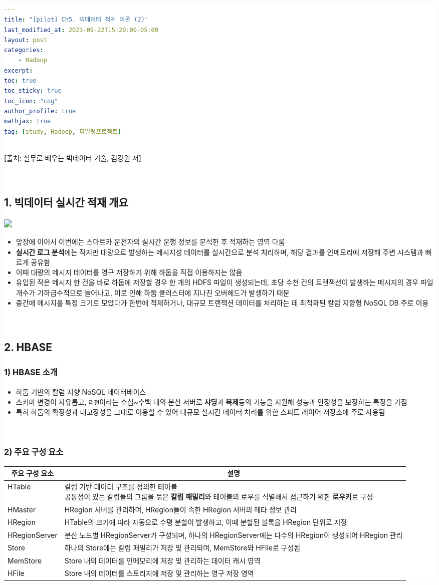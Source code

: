 ```yaml
---
title: "[pilot] Ch5. 빅데이터 적재 이론 (2)"
last_modified_at: 2023-09-22T15:20:00-05:00
layout: post
categories:
    - Hadoop
excerpt: 
toc: true
toc_sticky: true
toc_icon: "cog"
author_profile: true
mathjax: true
tag: [study, Hadoop, 파일럿프로젝트]
---
```


[출처: 실무로 배우는 빅데이터 기술, 김강원 저]

<br>

## 1. 빅데이터 실시간 적재 개요

![](https://github.com/bokyung124/hadoop-pilot-pjt/raw/main/img/CH05/1.jpg)

- 앞장에 이어서 이번에는 스마트카 운전자의 실시간 운행 정보를 분석한 후 적재하는 영역 다룸
- **실시간 로그 분석**에는 작지만 대량으로 발생하는 메시지성 데이터를 실시간으로 분석 처리하며, 해당 결과를 인메모리에 저장해 주변 시스템과 빠르게 공유함
- 이때 대량의 메시지 데이터를 영구 저장하기 위해 하둡을 직접 이용하지는 않음
- 유입된 작은 메시지 한 건을 바로 하둡에 저장할 경우 한 개의 HDFS 파일이 생성되는데, 초당 수천 건의 트랜잭션이 발생하는 메시지의 경우 파일 개수가 기하급수적으로 늘어나고, 이로 인해 하둡 클러스터에 지나친 오버헤드가 발생하기 때문
- 중간에 메시지를 특정 크기로 모았다가 한번에 적재하거나, 대규모 트랜잭션 데이터를 처리하는 데 최적화된 칼럼 지향형 NoSQL DB 주로 이용

<br>

## 2. HBASE
### 1) HBASE 소개
- 하둡 기반의 칼럼 지향 NoSQL 데이터베이스
- 스키마 변경이 자유롭고, `리전`이라는 수십~수백 대의 분산 서버로 **샤딩**과 **복제**등의 기능을 지원해 성능과 안정성을 보장하는 특징을 가짐 
- 특히 하둡의 확장성과 내고장성을 그대로 이용할 수 있어 대규모 실시간 데이터 처리를 위한 스피트 레이어 저장소에 주로 사용됨

<br>

### 2) 주요 구성 요소

|주요 구성 요소 | 설명|
|---|---|
|HTable | 칼럼 기반 데이터 구조를 정의한 테이블 <br> 공통점이 있는 칼럼들의 그룹을 묶은 **칼럼 패밀리**와 테이블의 로우를 식별해서 접근하기 위한 **로우키**로 구성 |
|HMaster | HRegion 서버를 관리하며, HRegion들이 속한 HRegion 서버의 메타 정보 관리|
|HRegion | HTable의 크기에 따라 자동으로 수평 분할이 발생하고, 이때 분할된 블록을 HRegion 단위로 지정|
|HRegionServer | 분산 노드별 HRegionServer가 구성되며, 하나의 HRegionServer에는 다수의 HRegion이 생성되어 HRegion 관리|
|Store | 하나의 Store에는 칼럼 패밀리가 저장 및 관리되며, MemStore와 HFile로 구성됨 | 
|MemStore | Store 내의 데이터를 인메모리에 저장 및 관리하는 데이터 캐시 영역|
|HFile | Store 내의 데이터를 스토리지에 저장 및 관리하는 영구 저장 영역|

